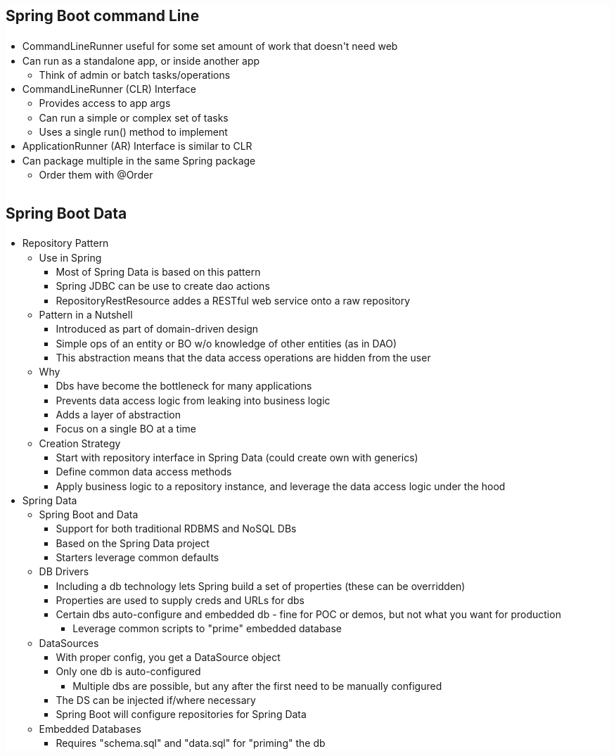 
## Spring Boot command Line

* CommandLineRunner useful for some set amount of work that doesn't need web
* Can run as a standalone app, or inside another app
  * Think of admin or batch tasks/operations
* CommandLineRunner (CLR) Interface
  * Provides access to app args
  * Can run a simple or complex set of tasks
  * Uses a single run() method to implement
* ApplicationRunner (AR) Interface is similar to CLR
* Can package multiple in the same Spring package
  * Order them with @Order

## Spring Boot Data

* Repository Pattern
  * Use in Spring
    * Most of Spring Data is based on this pattern
    * Spring JDBC can be use to create dao actions
    * RepositoryRestResource addes a RESTful web service onto a raw repository
  * Pattern in a Nutshell
    * Introduced as part of domain-driven design
    * Simple ops of an entity or BO w/o knowledge of other entities (as in DAO)
    * This abstraction means that the data access operations are hidden from the user
  * Why
    * Dbs have become the bottleneck for many applications
    * Prevents data access logic from leaking into business logic
    * Adds a layer of abstraction
    * Focus on a single BO at a time
  * Creation Strategy
    * Start with repository interface in Spring Data (could create own with generics)
    * Define common data access methods
    * Apply business logic to a repository instance, and leverage the data access logic under the hood
* Spring Data
  * Spring Boot and Data
    * Support for both traditional RDBMS and NoSQL DBs
    * Based on the Spring Data project
    * Starters leverage common defaults
  * DB Drivers
    * Including a db technology lets Spring build a set of properties (these can be overridden)
    * Properties are used to supply creds and URLs for dbs
    * Certain dbs auto-configure and embedded db - fine for POC or demos, but not what you want for production
      * Leverage common scripts to "prime" embedded database
  * DataSources
    * With proper config, you get a DataSource object
    * Only one db is auto-configured
      * Multiple dbs are possible, but any after the first need to be manually configured
    * The DS can be injected if/where necessary
    * Spring Boot will configure repositories for Spring Data
  * Embedded Databases
    * Requires "schema.sql" and "data.sql" for "priming" the db
